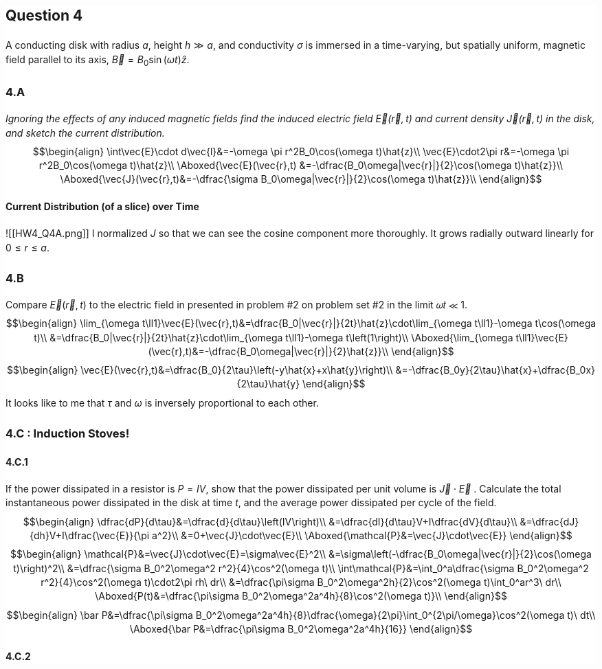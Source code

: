 ## Question 4
A conducting disk with radius $a$, height $h\gg a$, and conductivity $\sigma$ is immersed in a time-varying, but spatially uniform, magnetic field parallel to its axis, $\vec B=B_0\sin(\omega t)\hat{z}$.
### 4.A
*Ignoring the effects of any induced magnetic fields find the induced electric field $\vec{E}(\vec{r},t)$ and current density $\vec{J}(\vec{r},t)$ in the disk, and sketch the current distribution.*
$$\begin{align}
\int\vec{E}\cdot d\vec{l}&=-\omega \pi r^2B_0\cos(\omega t)\hat{z}\\
\vec{E}\cdot2\pi r&=-\omega \pi r^2B_0\cos(\omega t)\hat{z}\\
\Aboxed{\vec{E}(\vec{r},t) &=-\dfrac{B_0\omega|\vec{r}|}{2}\cos(\omega t)\hat{z}}\\
\Aboxed{\vec{J}(\vec{r},t)&=-\dfrac{\sigma B_0\omega|\vec{r}|}{2}\cos(\omega t)\hat{z}}\\
\end{align}$$
#### Current Distribution (of a slice) over Time
![[HW4_Q4A.png]]
I normalized $J$ so that we can see the cosine component more thoroughly.
It grows radially outward linearly for $0\le r\le a$.
### 4.B
Compare $\vec{E}(\vec{r},t)$ to the electric field in presented in problem #2 on problem set #2 in the limit 𝜔𝑡 ≪ 1.
$$\begin{align}
\lim_{\omega t\ll1}\vec{E}(\vec{r},t)&=\dfrac{B_0|\vec{r}|}{2t}\hat{z}\cdot\lim_{\omega t\ll1}-\omega t\cos(\omega t)\\
&=\dfrac{B_0|\vec{r}|}{2t}\hat{z}\cdot\lim_{\omega t\ll1}-\omega t\left(1\right)\\
\Aboxed{\lim_{\omega t\ll1}\vec{E}(\vec{r},t)&=-\dfrac{B_0\omega|\vec{r}|}{2}\hat{z}}\\
\end{align}$$
$$\begin{align}
\vec{E}(\vec{r},t)&=\dfrac{B_0}{2\tau}\left(-y\hat{x}+x\hat{y}\right)\\
&=-\dfrac{B_0y}{2\tau}\hat{x}+\dfrac{B_0x}{2\tau}\hat{y}
\end{align}$$
It looks like to me that $\tau$ and $\omega$ is inversely proportional to each other.
### 4.C : Induction Stoves!
#### 4.C.1
If the power dissipated in a resistor is $P=IV$, show that the power dissipated per
unit volume is $\vec{J}\cdot\vec{E}$ . Calculate the total instantaneous power dissipated in the disk at
time $t$, and the average power dissipated per cycle of the field.
$$\begin{align}
\dfrac{dP}{d\tau}&=\dfrac{d}{d\tau}\left(IV\right)\\
&=\dfrac{dI}{d\tau}V+I\dfrac{dV}{d\tau}\\
&=\dfrac{dJ}{dh}V+I\dfrac{\vec{E}}{\pi a^2}\\
&=0+\vec{J}\cdot\vec{E}\\
\Aboxed{\mathcal{P}&=\vec{J}\cdot\vec{E}}
\end{align}$$
$$\begin{align}
\mathcal{P}&=\vec{J}\cdot\vec{E}=\sigma\vec{E}^2\\
&=\sigma\left(-\dfrac{B_0\omega|\vec{r}|}{2}\cos(\omega t)\right)^2\\
&=\dfrac{\sigma B_0^2\omega^2 r^2}{4}\cos^2(\omega t)\\
\int\mathcal{P}&=\int_0^a\dfrac{\sigma B_0^2\omega^2 r^2}{4}\cos^2(\omega t)\cdot2\pi rh\ dr\\
&=\dfrac{\pi\sigma B_0^2\omega^2h}{2}\cos^2(\omega t)\int_0^ar^3\ dr\\
\Aboxed{P(t)&=\dfrac{\pi\sigma B_0^2\omega^2a^4h}{8}\cos^2(\omega t)}\\
\end{align}$$
$$\begin{align}
\bar P&=\dfrac{\pi\sigma B_0^2\omega^2a^4h}{8}\dfrac{\omega}{2\pi}\int_0^{2\pi/\omega}\cos^2(\omega t)\ dt\\
\Aboxed{\bar P&=\dfrac{\pi\sigma B_0^2\omega^2a^4h}{16}}
\end{align}$$
#### 4.C.2